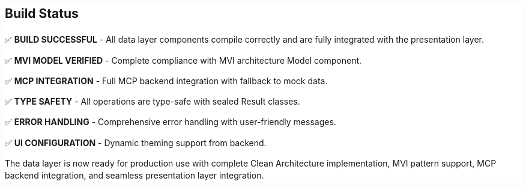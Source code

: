 ## Build Status

✅ **BUILD SUCCESSFUL** - All data layer components compile correctly and are fully integrated with the presentation layer.

✅ **MVI MODEL VERIFIED** - Complete compliance with MVI architecture Model component.

✅ **MCP INTEGRATION** - Full MCP backend integration with fallback to mock data.

✅ **TYPE SAFETY** - All operations are type-safe with sealed Result<T> classes.

✅ **ERROR HANDLING** - Comprehensive error handling with user-friendly messages.

✅ **UI CONFIGURATION** - Dynamic theming support from backend.

The data layer is now ready for production use with complete Clean Architecture implementation, MVI pattern support, MCP backend integration, and seamless presentation layer integration.
